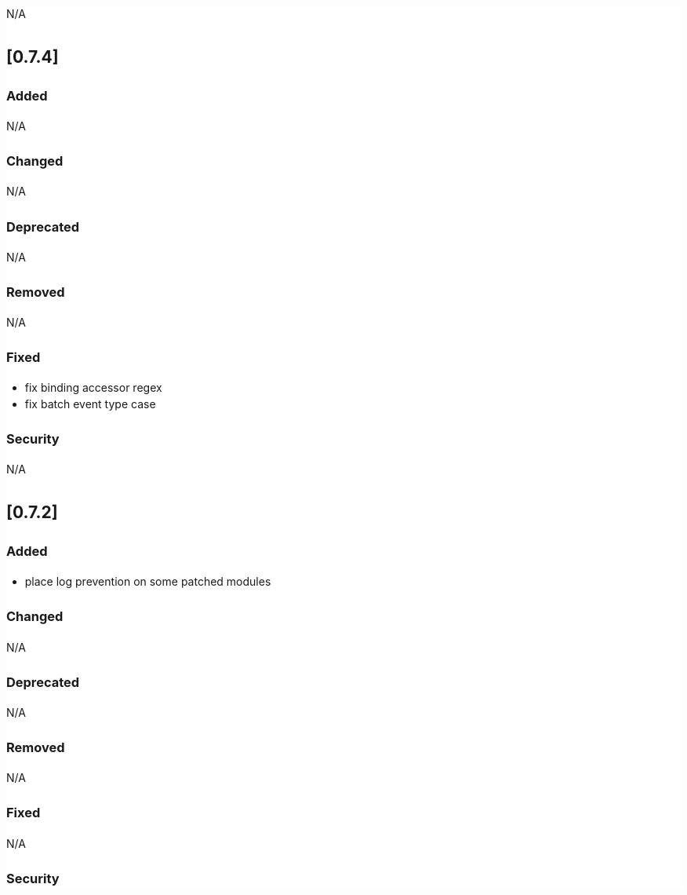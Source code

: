 N/A


## [0.7.4]
### Added

N/A

### Changed

N/A

### Deprecated

N/A

### Removed

N/A

### Fixed

* fix binding accessor regex
* fix batch event type case

### Security

N/A


## [0.7.2]
### Added

* place log prevention on some patched modules

### Changed

N/A

### Deprecated

N/A

### Removed

N/A

### Fixed

N/A

### Security
